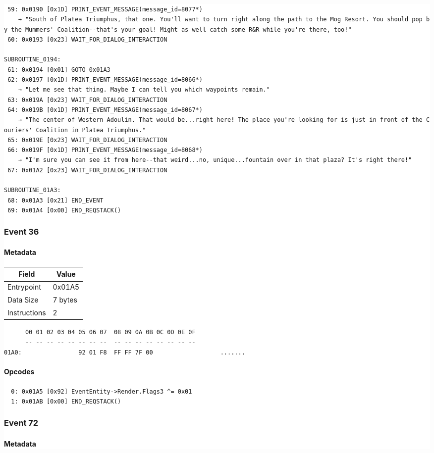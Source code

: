 ```
 59: 0x0190 [0x1D] PRINT_EVENT_MESSAGE(message_id=8077*)
    → "South of Platea Triumphus, that one. You'll want to turn right along the path to the Mog Resort. You should pop by the Mummers' Coalition--that's your goal! Might as well catch some R&R while you're there, too!"
 60: 0x0193 [0x23] WAIT_FOR_DIALOG_INTERACTION

SUBROUTINE_0194:
 61: 0x0194 [0x01] GOTO 0x01A3
 62: 0x0197 [0x1D] PRINT_EVENT_MESSAGE(message_id=8066*)
    → "Let me see that thing. Maybe I can tell you which waypoints remain."
 63: 0x019A [0x23] WAIT_FOR_DIALOG_INTERACTION
 64: 0x019B [0x1D] PRINT_EVENT_MESSAGE(message_id=8067*)
    → "The center of Western Adoulin. That would be...right here! The place you're looking for is just in front of the Couriers' Coalition in Platea Triumphus."
 65: 0x019E [0x23] WAIT_FOR_DIALOG_INTERACTION
 66: 0x019F [0x1D] PRINT_EVENT_MESSAGE(message_id=8068*)
    → "I'm sure you can see it from here--that weird...no, unique...fountain over in that plaza? It's right there!"
 67: 0x01A2 [0x23] WAIT_FOR_DIALOG_INTERACTION

SUBROUTINE_01A3:
 68: 0x01A3 [0x21] END_EVENT
 69: 0x01A4 [0x00] END_REQSTACK()
```

### Event 36

#### Metadata

| Field        | Value   |
|--------------|---------|
| Entrypoint   | 0x01A5  |
| Data Size    | 7 bytes |
| Instructions | 2       |

```
      00 01 02 03 04 05 06 07  08 09 0A 0B 0C 0D 0E 0F
      -- -- -- -- -- -- -- --  -- -- -- -- -- -- -- --
01A0:                92 01 F8  FF FF 7F 00                   .......    
```

#### Opcodes

```
  0: 0x01A5 [0x92] EventEntity->Render.Flags3 ^= 0x01
  1: 0x01AB [0x00] END_REQSTACK()
```

### Event 72

#### Metadata

